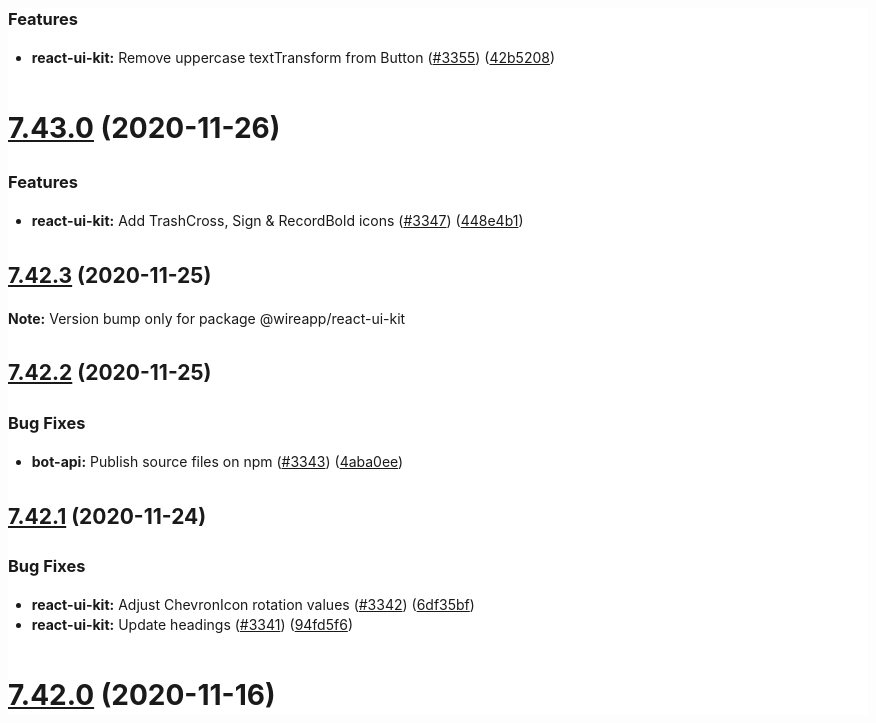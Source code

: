 ### Features

* **react-ui-kit:** Remove uppercase textTransform from Button ([#3355](https://github.com/wireapp/wire-web-packages/tree/main/packages/react-ui-kit/issues/3355)) ([42b5208](https://github.com/wireapp/wire-web-packages/tree/main/packages/react-ui-kit/commit/42b5208da44e1f220a1dd0a88fce7f2999ec7ab5))

# [7.43.0](https://github.com/wireapp/wire-web-packages/tree/main/packages/react-ui-kit/compare/@wireapp/react-ui-kit@7.42.3...@wireapp/react-ui-kit@7.43.0) (2020-11-26)

### Features

* **react-ui-kit:** Add TrashCross, Sign & RecordBold icons ([#3347](https://github.com/wireapp/wire-web-packages/tree/main/packages/react-ui-kit/issues/3347)) ([448e4b1](https://github.com/wireapp/wire-web-packages/tree/main/packages/react-ui-kit/commit/448e4b15934adf3502f8efe61e47da1f7728ba52))

## [7.42.3](https://github.com/wireapp/wire-web-packages/tree/main/packages/react-ui-kit/compare/@wireapp/react-ui-kit@7.42.2...@wireapp/react-ui-kit@7.42.3) (2020-11-25)

**Note:** Version bump only for package @wireapp/react-ui-kit

## [7.42.2](https://github.com/wireapp/wire-web-packages/tree/main/packages/react-ui-kit/compare/@wireapp/react-ui-kit@7.42.1...@wireapp/react-ui-kit@7.42.2) (2020-11-25)

### Bug Fixes

* **bot-api:** Publish source files on npm ([#3343](https://github.com/wireapp/wire-web-packages/tree/main/packages/react-ui-kit/issues/3343)) ([4aba0ee](https://github.com/wireapp/wire-web-packages/tree/main/packages/react-ui-kit/commit/4aba0eec2d70e7ecafe6937f88d40f0e94a02c93))

## [7.42.1](https://github.com/wireapp/wire-web-packages/tree/main/packages/react-ui-kit/compare/@wireapp/react-ui-kit@7.42.0...@wireapp/react-ui-kit@7.42.1) (2020-11-24)

### Bug Fixes

* **react-ui-kit:** Adjust ChevronIcon rotation values ([#3342](https://github.com/wireapp/wire-web-packages/tree/main/packages/react-ui-kit/issues/3342)) ([6df35bf](https://github.com/wireapp/wire-web-packages/tree/main/packages/react-ui-kit/commit/6df35bfcaa7433ee455ce89053552d67500409a1))
* **react-ui-kit:** Update headings ([#3341](https://github.com/wireapp/wire-web-packages/tree/main/packages/react-ui-kit/issues/3341)) ([94fd5f6](https://github.com/wireapp/wire-web-packages/tree/main/packages/react-ui-kit/commit/94fd5f6a2affe84ebc0e7b12e7c0738990ad5469))

# [7.42.0](https://github.com/wireapp/wire-web-packages/tree/main/packages/react-ui-kit/compare/@wireapp/react-ui-kit@7.41.0...@wireapp/react-ui-kit@7.42.0) (2020-11-16)
